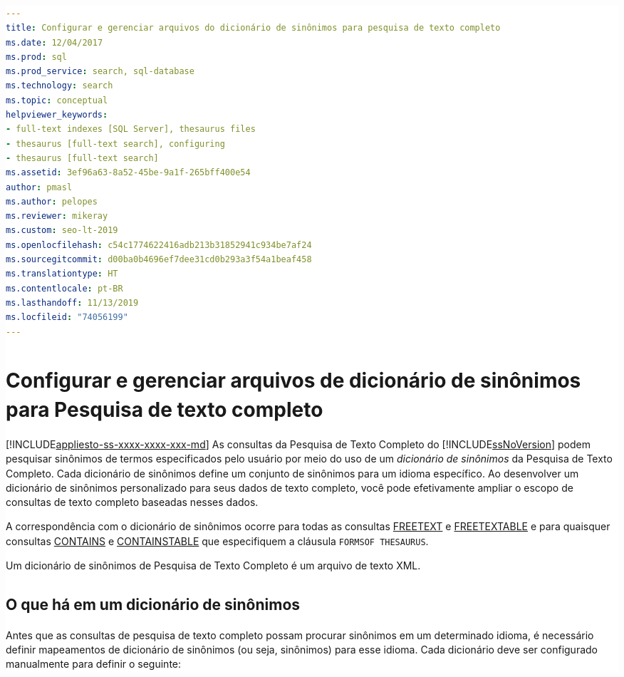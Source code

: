 ```yaml
---
title: Configurar e gerenciar arquivos do dicionário de sinônimos para pesquisa de texto completo
ms.date: 12/04/2017
ms.prod: sql
ms.prod_service: search, sql-database
ms.technology: search
ms.topic: conceptual
helpviewer_keywords:
- full-text indexes [SQL Server], thesaurus files
- thesaurus [full-text search], configuring
- thesaurus [full-text search]
ms.assetid: 3ef96a63-8a52-45be-9a1f-265bff400e54
author: pmasl
ms.author: pelopes
ms.reviewer: mikeray
ms.custom: seo-lt-2019
ms.openlocfilehash: c54c1774622416adb213b31852941c934be7af24
ms.sourcegitcommit: d00ba0b4696ef7dee31cd0b293a3f54a1beaf458
ms.translationtype: HT
ms.contentlocale: pt-BR
ms.lasthandoff: 11/13/2019
ms.locfileid: "74056199"
---
```

# <a name="configure-and-manage-thesaurus-files-for-full-text-search"></a>Configurar e gerenciar arquivos de dicionário de sinônimos para Pesquisa de texto completo
[!INCLUDE[appliesto-ss-xxxx-xxxx-xxx-md](../../includes/appliesto-ss-xxxx-xxxx-xxx-md.md)]
As consultas da Pesquisa de Texto Completo do [!INCLUDE[ssNoVersion](../../includes/ssnoversion-md.md)] podem pesquisar sinônimos de termos especificados pelo usuário por meio do uso de um *dicionário de sinônimos* da Pesquisa de Texto Completo. Cada dicionário de sinônimos define um conjunto de sinônimos para um idioma específico. Ao desenvolver um dicionário de sinônimos personalizado para seus dados de texto completo, você pode efetivamente ampliar o escopo de consultas de texto completo baseadas nesses dados.

A correspondência com o dicionário de sinônimos ocorre para todas as consultas [FREETEXT](../../t-sql/queries/freetext-transact-sql.md) e [FREETEXTABLE](../../relational-databases/system-functions/freetexttable-transact-sql.md) e para quaisquer consultas [CONTAINS](../../t-sql/queries/contains-transact-sql.md) e [CONTAINSTABLE](../../relational-databases/system-functions/containstable-transact-sql.md) que especifiquem a cláusula `FORMSOF THESAURUS`.
  
Um dicionário de sinônimos de Pesquisa de Texto Completo é um arquivo de texto XML.
  
##  <a name="tasks"></a> O que há em um dicionário de sinônimos  
 Antes que as consultas de pesquisa de texto completo possam procurar sinônimos em um determinado idioma, é necessário definir mapeamentos de dicionário de sinônimos (ou seja, sinônimos) para esse idioma. Cada dicionário deve ser configurado manualmente para definir o seguinte:  
  